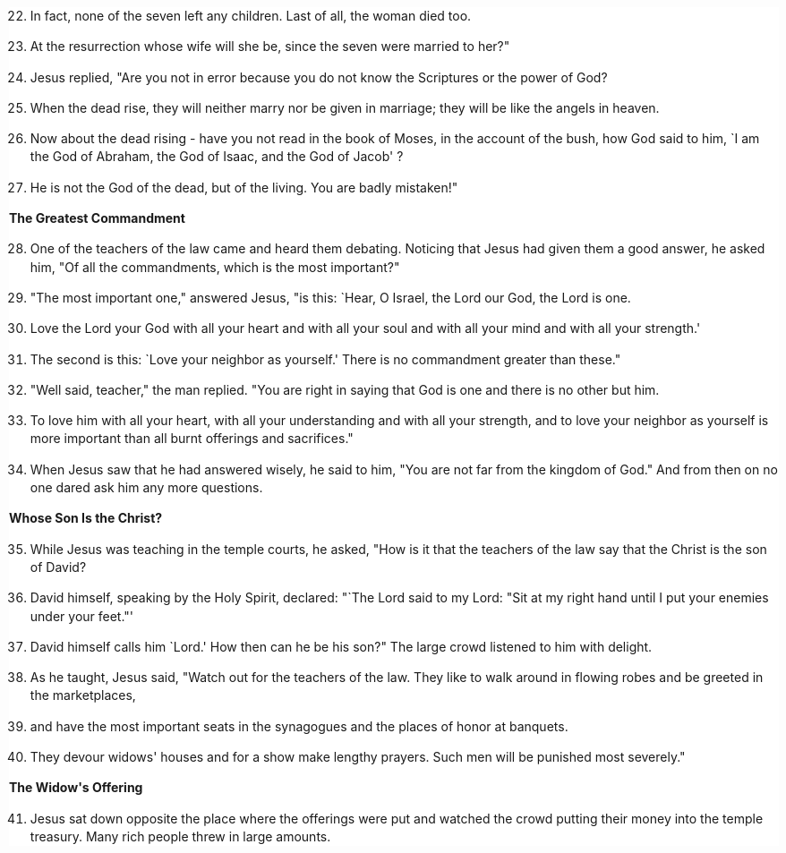 22. In fact, none of the seven left any children. Last of all, the woman died too.

23. At the resurrection whose wife will she be, since the seven were married to her?"

24. Jesus replied, "Are you not in error because you do not know the Scriptures or the power of God?

25. When the dead rise, they will neither marry nor be given in marriage; they will be like the angels in heaven.

26. Now about the dead rising - have you not read in the book of Moses, in the account of the bush, how God said to him, `I am the God of Abraham, the God of Isaac, and the God of Jacob' ?

27. He is not the God of the dead, but of the living. You are badly mistaken!"

__The Greatest Commandment__

28. One of the teachers of the law came and heard them debating. Noticing that Jesus had given them a good answer, he asked him, "Of all the commandments, which is the most important?"

29. "The most important one," answered Jesus, "is this: `Hear, O Israel, the Lord our God, the Lord is one. 

30. Love the Lord your God with all your heart and with all your soul and with all your mind and with all your strength.' 

31. The second is this: `Love your neighbor as yourself.' There is no commandment greater than these."

32. "Well said, teacher," the man replied. "You are right in saying that God is one and there is no other but him.

33. To love him with all your heart, with all your understanding and with all your strength, and to love your neighbor as yourself is more important than all burnt offerings and sacrifices."

34. When Jesus saw that he had answered wisely, he said to him, "You are not far from the kingdom of God." And from then on no one dared ask him any more questions.

__Whose Son Is the Christ?__

35. While Jesus was teaching in the temple courts, he asked, "How is it that the teachers of the law say that the Christ is the son of David?

36. David himself, speaking by the Holy Spirit, declared: "`The Lord said to my Lord: "Sit at my right hand until I put your enemies under your feet."' 

37. David himself calls him `Lord.' How then can he be his son?" The large crowd listened to him with delight.

38. As he taught, Jesus said, "Watch out for the teachers of the law. They like to walk around in flowing robes and be greeted in the marketplaces,

39. and have the most important seats in the synagogues and the places of honor at banquets.

40. They devour widows' houses and for a show make lengthy prayers. Such men will be punished most severely."

__The Widow's Offering__

41. Jesus sat down opposite the place where the offerings were put and watched the crowd putting their money into the temple treasury. Many rich people threw in large amounts.

